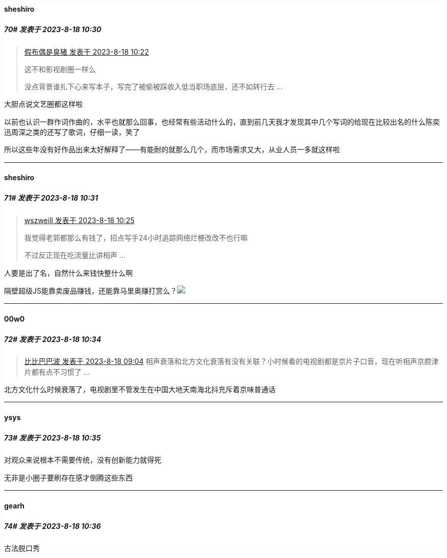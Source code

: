 ####  sheshiro  
##### 70#       发表于 2023-8-18 10:30

<blockquote><a href="httphttps://bbs.saraba1st.com/2b/forum.php?mod=redirect&amp;goto=findpost&amp;pid=62071043&amp;ptid=2148874" target="_blank">假布偶是臭猪 发表于 2023-8-18 10:22</a>

这不和影视剧圈一样么

没点背景谁扎下心来写本子，写完了被偷被踩收入低当职场底层，还不如转行去 ...</blockquote>
大胆点说文艺圈都这样啦

以前也认识一群作词作曲的，水平也就那么回事，也经常有些活动什么的，直到前几天我才发现其中几个写词的给现在比较出名的什么陈奕迅周深之类的还写了歌词，仔细一读，笑了

所以这些年没有好作品出来太好解释了——有能耐的就那么几个，而市场需求又大，从业人员一多就这样啦

*****

####  sheshiro  
##### 71#       发表于 2023-8-18 10:31

<blockquote><a href="httphttps://bbs.saraba1st.com/2b/forum.php?mod=redirect&amp;goto=findpost&amp;pid=62071070&amp;ptid=2148874" target="_blank">wszweill 发表于 2023-8-18 10:25</a>

我觉得老郭都那么有钱了，招点写手24小时追踪网络烂梗改改不也行嘛 

不过反正现在吃流量比讲相声 ...</blockquote>
人要是出了名，自然什么来钱快整什么啊

隔壁超级JS能靠卖废品赚钱，还能靠马里奥赚打赏么？<img src="https://static.saraba1st.com/image/smiley/face2017/067.png" referrerpolicy="no-referrer">


*****

####  00w0  
##### 72#       发表于 2023-8-18 10:34

<blockquote><a href="httphttps://bbs.saraba1st.com/2b/forum.php?mod=redirect&amp;goto=findpost&amp;pid=62069877&amp;ptid=2148874" target="_blank">比比巴巴波 发表于 2023-8-18 09:04</a>
相声衰落和北方文化衰落有没有关联？小时候看的电视剧都是京片子口音，现在听相声京腔津片都有点不习惯了 ...</blockquote>
北方文化什么时候衰落了，电视剧里不管发生在中国大地天南海北抖充斥着京味普通话

*****

####  ysys  
##### 73#       发表于 2023-8-18 10:35

对观众来说根本不需要传统，没有创新能力就得死

无非是小圈子要刷存在感才倒腾这些东西

*****

####  gearh  
##### 74#       发表于 2023-8-18 10:36

古法脱口秀
